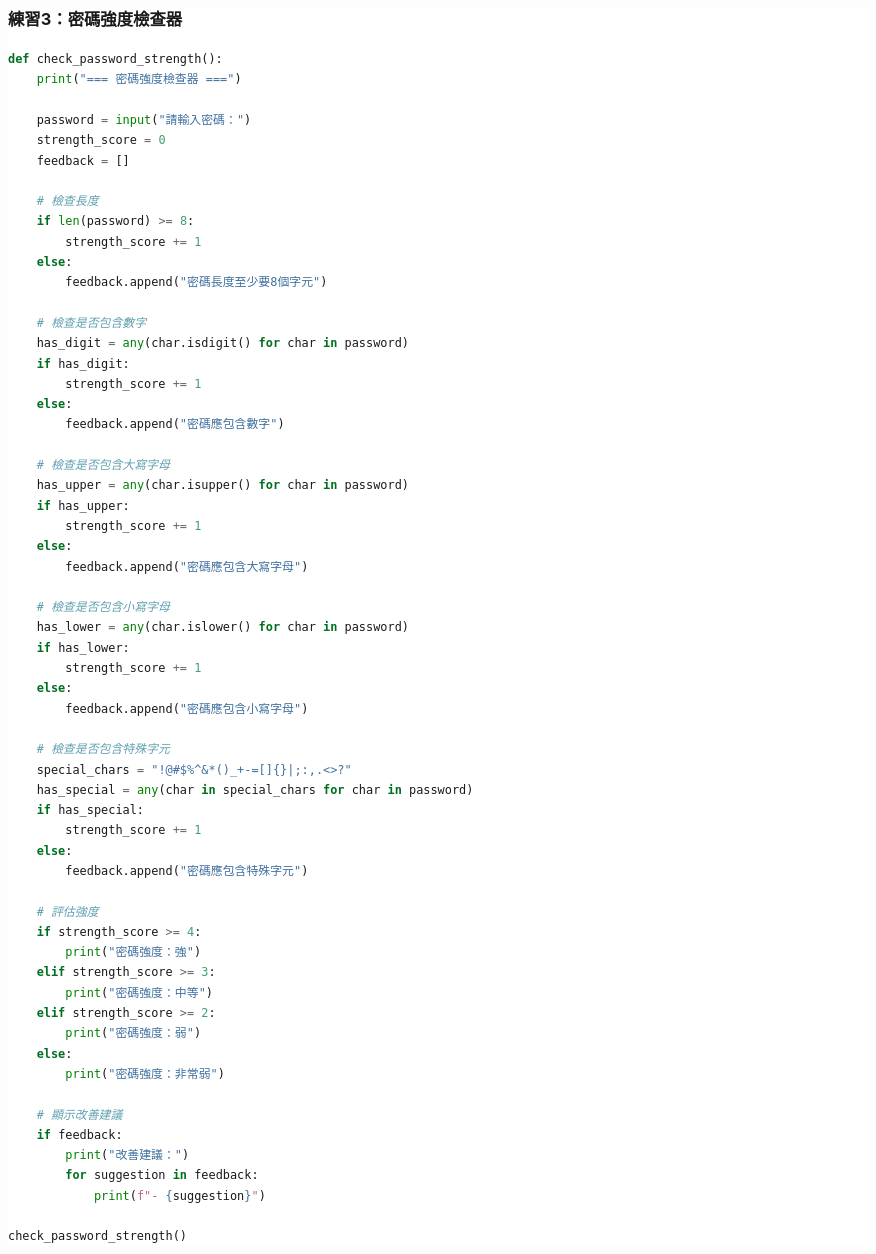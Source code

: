### 練習3：密碼強度檢查器
```python
def check_password_strength():
    print("=== 密碼強度檢查器 ===")
    
    password = input("請輸入密碼：")
    strength_score = 0
    feedback = []
    
    # 檢查長度
    if len(password) >= 8:
        strength_score += 1
    else:
        feedback.append("密碼長度至少要8個字元")
    
    # 檢查是否包含數字
    has_digit = any(char.isdigit() for char in password)
    if has_digit:
        strength_score += 1
    else:
        feedback.append("密碼應包含數字")
    
    # 檢查是否包含大寫字母
    has_upper = any(char.isupper() for char in password)
    if has_upper:
        strength_score += 1
    else:
        feedback.append("密碼應包含大寫字母")
    
    # 檢查是否包含小寫字母
    has_lower = any(char.islower() for char in password)
    if has_lower:
        strength_score += 1
    else:
        feedback.append("密碼應包含小寫字母")
    
    # 檢查是否包含特殊字元
    special_chars = "!@#$%^&*()_+-=[]{}|;:,.<>?"
    has_special = any(char in special_chars for char in password)
    if has_special:
        strength_score += 1
    else:
        feedback.append("密碼應包含特殊字元")
    
    # 評估強度
    if strength_score >= 4:
        print("密碼強度：強")
    elif strength_score >= 3:
        print("密碼強度：中等")
    elif strength_score >= 2:
        print("密碼強度：弱")
    else:
        print("密碼強度：非常弱")
    
    # 顯示改善建議
    if feedback:
        print("改善建議：")
        for suggestion in feedback:
            print(f"- {suggestion}")

check_password_strength()
```
